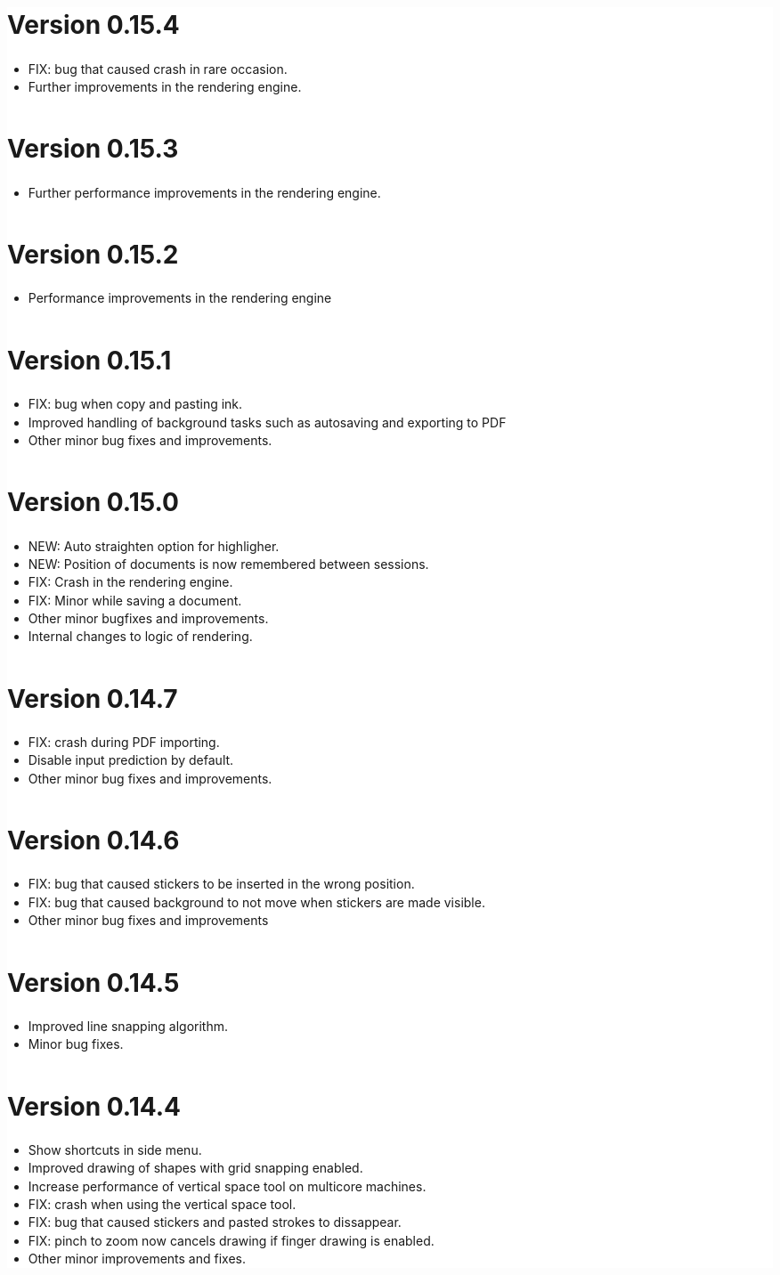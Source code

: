 # Version 0.15.4
- FIX: bug that caused crash in rare occasion.
- Further improvements in the rendering engine.

# Version 0.15.3
- Further performance improvements in the rendering engine.

# Version 0.15.2
- Performance improvements in the rendering engine

# Version 0.15.1
- FIX: bug when copy and pasting ink.
- Improved handling of background tasks such as autosaving and exporting to PDF
- Other minor bug fixes and improvements.

# Version 0.15.0
- NEW: Auto straighten option for highligher.
- NEW: Position of documents is now remembered between sessions.
- FIX: Crash in the rendering engine.
- FIX: Minor while saving a document.
- Other minor bugfixes and improvements.
- Internal changes to logic of rendering.

# Version 0.14.7
- FIX: crash during PDF importing.
- Disable input prediction by default.
- Other minor bug fixes and improvements.

# Version 0.14.6
- FIX: bug that caused stickers to be inserted in the wrong position.
- FIX: bug that caused background to not move when stickers are made visible.
- Other minor bug fixes and improvements

# Version 0.14.5
- Improved line snapping algorithm.
- Minor bug fixes.

# Version 0.14.4
- Show shortcuts in side menu.
- Improved drawing of shapes with grid snapping enabled.
- Increase performance of vertical space tool on multicore machines.
- FIX: crash when using the vertical space tool.
- FIX: bug that caused stickers and pasted strokes to dissappear.
- FIX: pinch to zoom now cancels drawing if finger drawing is enabled.
- Other minor improvements and fixes.
